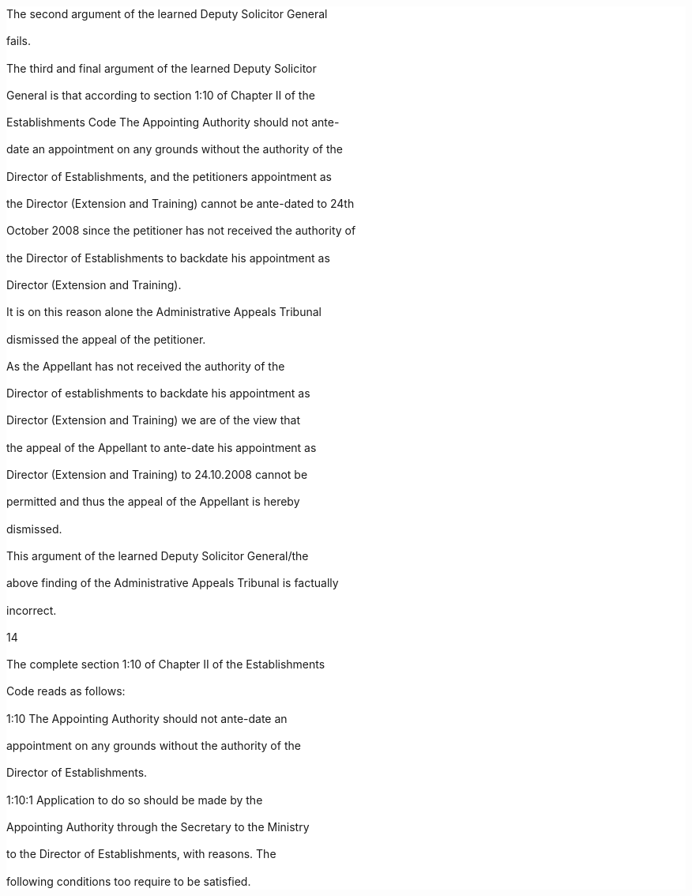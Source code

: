 The second argument of the learned Deputy Solicitor General

fails.

The third and final argument of the learned Deputy Solicitor

General is that according to section 1:10 of Chapter II of the

Establishments Code The Appointing Authority should not ante-

date an appointment on any grounds without the authority of the

Director of Establishments, and the petitioners appointment as

the Director (Extension and Training) cannot be ante-dated to 24th

October 2008 since the petitioner has not received the authority of

the Director of Establishments to backdate his appointment as

Director (Extension and Training).

It is on this reason alone the Administrative Appeals Tribunal

dismissed the appeal of the petitioner.

As the Appellant has not received the authority of the

Director of establishments to backdate his appointment as

Director (Extension and Training) we are of the view that

the appeal of the Appellant to ante-date his appointment as

Director (Extension and Training) to 24.10.2008 cannot be

permitted and thus the appeal of the Appellant is hereby

dismissed.

This argument of the learned Deputy Solicitor General/the

above finding of the Administrative Appeals Tribunal is factually

incorrect.

14

The complete section 1:10 of Chapter II of the Establishments

Code reads as follows:

1:10 The Appointing Authority should not ante-date an

appointment on any grounds without the authority of the

Director of Establishments.

1:10:1 Application to do so should be made by the

Appointing Authority through the Secretary to the Ministry

to the Director of Establishments, with reasons. The

following conditions too require to be satisfied.
